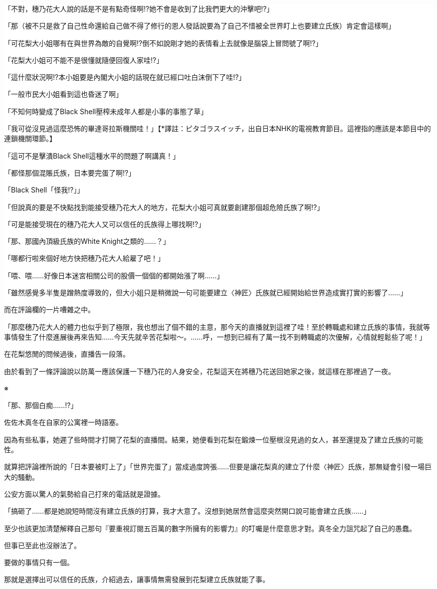 「不對，穗乃花大人說的話是不是有點奇怪啊!?她不會是收到了比我們更大的沖擊吧!?」

「那（被不只是救了自己性命還給自己做不得了修行的恩人發話說要為了自己不惜被全世界盯上也要建立氏族）肯定會這樣啊」

「可花梨大小姐哪有在與世界為敵的自覺啊!?倒不如說剛才她的表情看上去就像是腦袋上冒問號了啊!?」

「花梨大小姐可不能不是很懂就隨便回復人家哇!?」

「這什麼狀況啊!?本小姐要是內閣大小姐的話現在就已經口吐白沫倒下了哇!?」

「一般市民大小姐看到這也昏迷了啊」

「不知何時變成了Black Shell壓榨未成年人都是小事的事態了草」

「我可從沒見過這麼恐怖的畢達哥拉斯機關哇！」【*譯註：ピタゴラスイッチ，出自日本NHK的電視教育節目。這裡指的應該是本節目中的連鎖機關環節。】

「這可不是擊潰Black Shell這種水平的問題了啊講真！」

「都怪那個混賬氏族，日本要完蛋了啊!?」

「Black Shell「怪我!?」」

「但說真的要是不快點找到能接受穗乃花大人的地方，花梨大小姐可真就要創建那個超危險氏族了啊!?」

「可是能接受現在的穗乃花大人又可以信任的氏族得上哪找啊!?」

「那、那國內頂級氏族的White Knight之類的……？」

「哪都行啦來個好地方快把穗乃花大人給雇了吧！」

「喂、喂……好像日本迷宮相關公司的股價一個個的都開始漲了啊……」

「雖然感覺多半隻是蹭熱度導致的，但大小姐只是稍微說一句可能要建立〈神匠〉氏族就已經開始給世界造成實打實的影響了……」

而在評論欄的一片嘈雜之中。

「那麼穗乃花大人的體力也似乎到了極限，我也想出了個不錯的主意，那今天的直播就到這裡了哇！至於轉職處和建立氏族的事情，我就等事情發生了什麼進展後再來告知……今天先就辛苦花梨啦～。……呼，一想到已經有了萬一找不到轉職處的次優解，心情就輕鬆些了呢！」

在花梨悠閒的問候過後，直播告一段落。

由於看到了一條評論說以防萬一應該保護一下穗乃花的人身安全，花梨這天在將穗乃花送回她家之後，就這樣在那裡過了一夜。

※

「那、那個白痴……!?」

佐佐木真冬在自家的公寓裡一時語塞。

因為有些私事，她遲了些時間才打開了花梨的直播間。結果，她便看到花梨在鍛煉一位壓根沒見過的女人，甚至還提及了建立氏族的可能性。

就算把評論裡所說的「日本要被盯上了」「世界完蛋了」當成過度誇張……但要是讓花梨真的建立了什麼〈神匠〉氏族，那無疑會引發一場巨大的騷動。

公安方面以驚人的氣勢給自己打來的電話就是證據。

「搞砸了……都是她說短時間沒有建立氏族的打算，我才大意了。沒想到她居然會這麼突然開口說可能會建立氏族……」

至少也該更加清楚解釋自己那句『要重視訂閱五百萬的數字所擁有的影響力』的叮囑是什麼意思才對。真冬全力詛咒起了自己的愚蠢。

但事已至此也沒辦法了。

要做的事情只有一個。

那就是選擇出可以信任的氏族，介紹過去，讓事情無需發展到花梨建立氏族就能了事。
